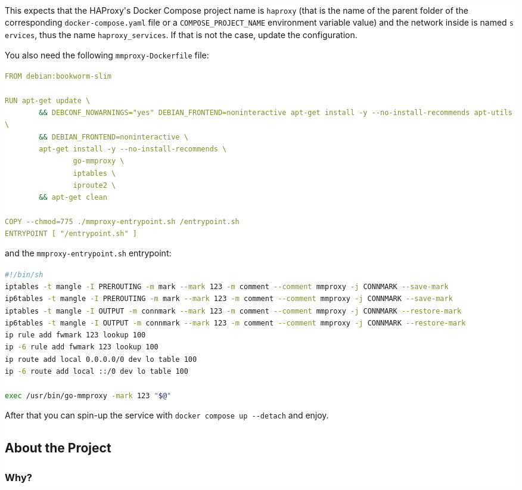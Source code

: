 ```yaml
```

This expects that the HAProxy's Docker Compose project name is `haproxy` (that
is the name of the parent folder of the corresponding
`docker-compose.yaml` file or a `COMPOSE_PROJECT_NAME` environment variable
value) and the network inside is named `services`, thus the name
`haproxy_services`. If that is not the case, update the configuration.

You also need the following `mmproxy-Dockerfile` file:

```yaml
FROM debian:bookworm-slim

RUN apt-get update \
        && DEBCONF_NOWARNINGS="yes" DEBIAN_FRONTEND=noninteractive apt-get install -y --no-install-recommends apt-utils \
        && DEBIAN_FRONTEND=noninteractive \
        apt-get install -y --no-install-recommends \
                go-mmproxy \
                iptables \
                iproute2 \
        && apt-get clean

COPY --chmod=775 ./mmproxy-entrypoint.sh /entrypoint.sh
ENTRYPOINT [ "/entrypoint.sh" ]
```

and the `mmproxy-entrypoint.sh` entrypoint:

```bash
#!/bin/sh
iptables -t mangle -I PREROUTING -m mark --mark 123 -m comment --comment mmproxy -j CONNMARK --save-mark
ip6tables -t mangle -I PREROUTING -m mark --mark 123 -m comment --comment mmproxy -j CONNMARK --save-mark
iptables -t mangle -I OUTPUT -m connmark --mark 123 -m comment --comment mmproxy -j CONNMARK --restore-mark
ip6tables -t mangle -I OUTPUT -m connmark --mark 123 -m comment --comment mmproxy -j CONNMARK --restore-mark
ip rule add fwmark 123 lookup 100
ip -6 rule add fwmark 123 lookup 100
ip route add local 0.0.0.0/0 dev lo table 100
ip -6 route add local ::/0 dev lo table 100

exec /usr/bin/go-mmproxy -mark 123 "$@"
```

After that you can spin-up the service with `docker compose up --detach` and
enjoy.

[cloudflare-mmproxy]: https://blog.cloudflare.com/mmproxy-creative-way-of-preserving-client-ips-in-spectrum/

## About the Project

### Why?


[env-example]: https://github.com/oldium/microsoft-smtp-oauth2-proxy/blob/master/env.example
[draft-murchison-sasl-login-00]: https://datatracker.ietf.org/doc/html/draft-murchison-sasl-login-00
[rfc2920]: https://datatracker.ietf.org/doc/html/rfc2920
[rfc3030]: https://datatracker.ietf.org/doc/html/rfc3030
[rfc3207]: https://datatracker.ietf.org/doc/html/rfc3207
[rfc4616]: https://datatracker.ietf.org/doc/html/rfc4616
[rfc5321]: https://datatracker.ietf.org/doc/html/rfc5321
[rfc8314]: https://datatracker.ietf.org/doc/html/rfc8314
[onepass-online]: https://1password.com/password-generator
[localhost-3000]: http://localhost:3000
[create-azure]: https://azure.microsoft.com/en-us/pricing/purchase-options/azure-account
[azure-portal]: https://portal.azure.com
[swaks-web]: https://jetmore.org/john/code/swaks/
[swaks-doc]: https://github.com/jetmore/swaks/blob/develop/doc/base.pod
[haproxy]: https://www.haproxy.org/
[go-mmproxy]: https://github.com/path-network/go-mmproxy
[reverse-proxy]: #real-ip-addresses-with-haproxy-and-ssltls-termination
[proxy-proto]: https://www.haproxy.org/download/2.4/doc/proxy-protocol.txt
[ms-basic-disabled]: https://learn.microsoft.com/en-us/exchange/clients-and-mobile-in-exchange-online/deprecation-of-basic-authentication-exchange-online
[gtop]: https://github.com/jasperchan/gmail-to-outlook-proxy
[nodemailer-client]: https://github.com/nodemailer/nodemailer
[nodemailer-server]: https://github.com/nodemailer/smtp-server